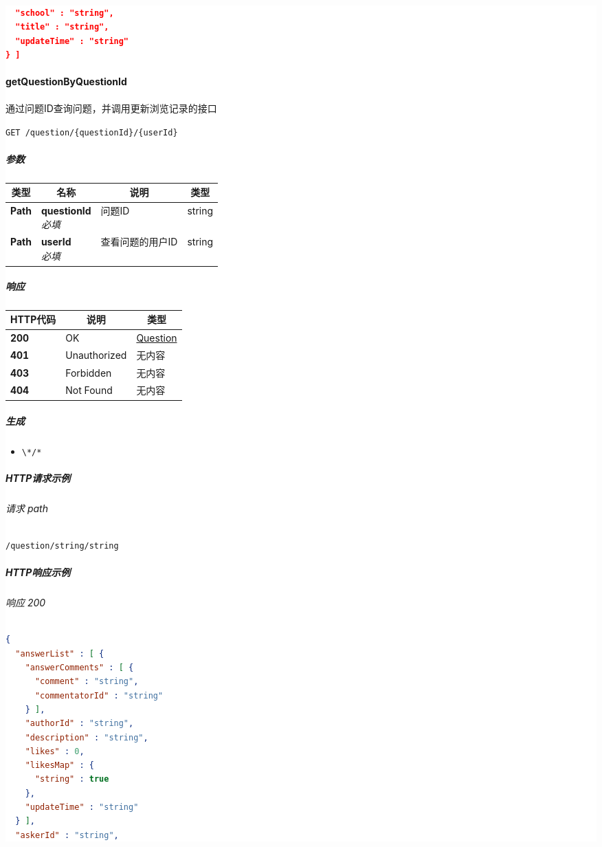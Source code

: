 ```json
  "school" : "string",
  "title" : "string",
  "updateTime" : "string"
} ]
```


<a name="getquestionbyquestionidusingget"></a>
#### getQuestionByQuestionId
通过问题ID查询问题，并调用更新浏览记录的接口
```
GET /question/{questionId}/{userId}
```


##### 参数

|类型|名称|说明|类型|
|---|---|---|---|
|**Path**|**questionId**  <br>*必填*|问题ID|string|
|**Path**|**userId**  <br>*必填*|查看问题的用户ID|string|


##### 响应

|HTTP代码|说明|类型|
|---|---|---|
|**200**|OK|[Question](#question)|
|**401**|Unauthorized|无内容|
|**403**|Forbidden|无内容|
|**404**|Not Found|无内容|


##### 生成

* `\*/*`


##### HTTP请求示例

###### 请求 path
```
/question/string/string
```


##### HTTP响应示例

###### 响应 200
```json
{
  "answerList" : [ {
    "answerComments" : [ {
      "comment" : "string",
      "commentatorId" : "string"
    } ],
    "authorId" : "string",
    "description" : "string",
    "likes" : 0,
    "likesMap" : {
      "string" : true
    },
    "updateTime" : "string"
  } ],
  "askerId" : "string",
```